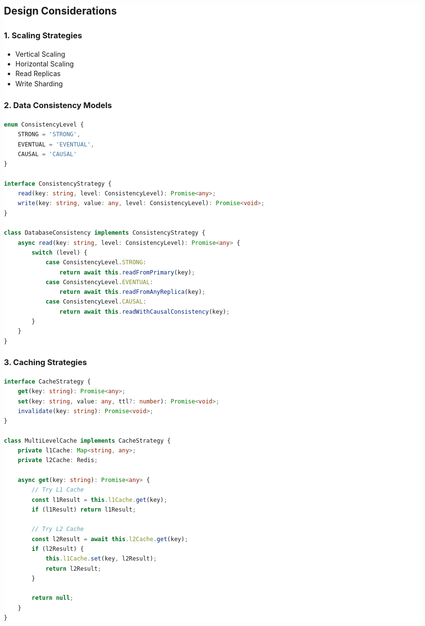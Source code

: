 ## Design Considerations

### 1. Scaling Strategies
- Vertical Scaling
- Horizontal Scaling
- Read Replicas
- Write Sharding

### 2. Data Consistency Models
```typescript
enum ConsistencyLevel {
    STRONG = 'STRONG',
    EVENTUAL = 'EVENTUAL',
    CAUSAL = 'CAUSAL'
}

interface ConsistencyStrategy {
    read(key: string, level: ConsistencyLevel): Promise<any>;
    write(key: string, value: any, level: ConsistencyLevel): Promise<void>;
}

class DatabaseConsistency implements ConsistencyStrategy {
    async read(key: string, level: ConsistencyLevel): Promise<any> {
        switch (level) {
            case ConsistencyLevel.STRONG:
                return await this.readFromPrimary(key);
            case ConsistencyLevel.EVENTUAL:
                return await this.readFromAnyReplica(key);
            case ConsistencyLevel.CAUSAL:
                return await this.readWithCausalConsistency(key);
        }
    }
}
```

### 3. Caching Strategies
```typescript
interface CacheStrategy {
    get(key: string): Promise<any>;
    set(key: string, value: any, ttl?: number): Promise<void>;
    invalidate(key: string): Promise<void>;
}

class MultiLevelCache implements CacheStrategy {
    private l1Cache: Map<string, any>;
    private l2Cache: Redis;
    
    async get(key: string): Promise<any> {
        // Try L1 Cache
        const l1Result = this.l1Cache.get(key);
        if (l1Result) return l1Result;
        
        // Try L2 Cache
        const l2Result = await this.l2Cache.get(key);
        if (l2Result) {
            this.l1Cache.set(key, l2Result);
            return l2Result;
        }
        
        return null;
    }
}
```